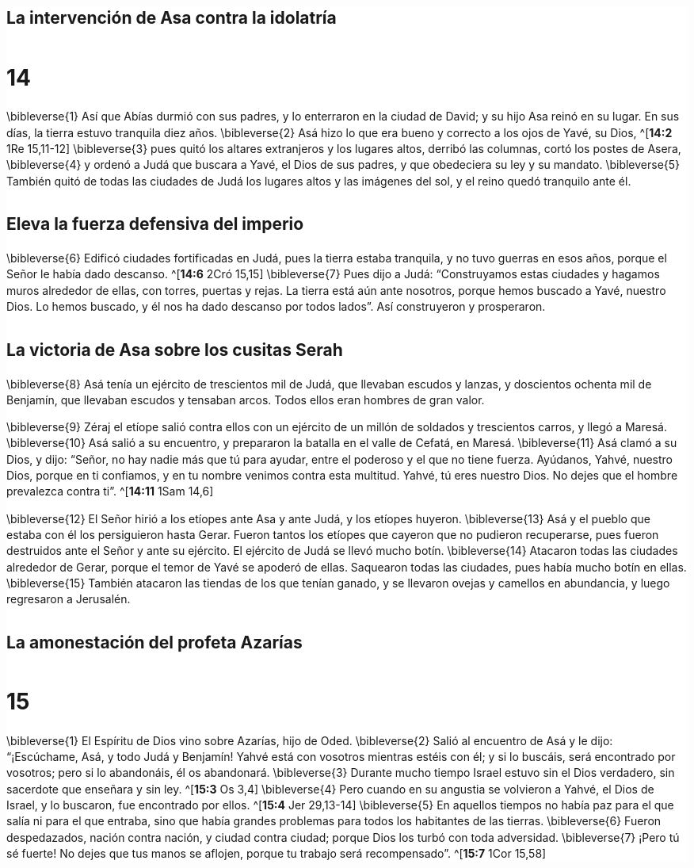 ## La intervención de Asa contra la idolatría
# 14
\bibleverse{1} Así que Abías durmió con sus padres, y lo enterraron en la ciudad de David; y su hijo Asa reinó en su lugar. En sus días, la tierra estuvo tranquila diez años. \bibleverse{2} Asá hizo lo que era bueno y correcto a los ojos de Yavé, su Dios, ^[**14:2** 1Re 15,11-12] \bibleverse{3} pues quitó los altares extranjeros y los lugares altos, derribó las columnas, cortó los postes de Asera, \bibleverse{4} y ordenó a Judá que buscara a Yavé, el Dios de sus padres, y que obedeciera su ley y su mandato. \bibleverse{5} También quitó de todas las ciudades de Judá los lugares altos y las imágenes del sol, y el reino quedó tranquilo ante él.

## Eleva la fuerza defensiva del imperio
\bibleverse{6} Edificó ciudades fortificadas en Judá, pues la tierra estaba tranquila, y no tuvo guerras en esos años, porque el Señor le había dado descanso. ^[**14:6** 2Cró 15,15] \bibleverse{7} Pues dijo a Judá: “Construyamos estas ciudades y hagamos muros alrededor de ellas, con torres, puertas y rejas. La tierra está aún ante nosotros, porque hemos buscado a Yavé, nuestro Dios. Lo hemos buscado, y él nos ha dado descanso por todos lados”. Así construyeron y prosperaron.

## La victoria de Asa sobre los cusitas Serah
\bibleverse{8} Asá tenía un ejército de trescientos mil de Judá, que llevaban escudos y lanzas, y doscientos ochenta mil de Benjamín, que llevaban escudos y tensaban arcos. Todos ellos eran hombres de gran valor.

\bibleverse{9} Zéraj el etíope salió contra ellos con un ejército de un millón de soldados y trescientos carros, y llegó a Maresá. \bibleverse{10} Asá salió a su encuentro, y prepararon la batalla en el valle de Cefatá, en Maresá. \bibleverse{11} Asá clamó a su Dios, y dijo: “Señor, no hay nadie más que tú para ayudar, entre el poderoso y el que no tiene fuerza. Ayúdanos, Yahvé, nuestro Dios, porque en ti confiamos, y en tu nombre venimos contra esta multitud. Yahvé, tú eres nuestro Dios. No dejes que el hombre prevalezca contra ti”. ^[**14:11** 1Sam 14,6]

\bibleverse{12} El Señor hirió a los etíopes ante Asa y ante Judá, y los etíopes huyeron. \bibleverse{13} Asá y el pueblo que estaba con él los persiguieron hasta Gerar. Fueron tantos los etíopes que cayeron que no pudieron recuperarse, pues fueron destruidos ante el Señor y ante su ejército. El ejército de Judá se llevó mucho botín. \bibleverse{14} Atacaron todas las ciudades alrededor de Gerar, porque el temor de Yavé se apoderó de ellas. Saquearon todas las ciudades, pues había mucho botín en ellas. \bibleverse{15} También atacaron las tiendas de los que tenían ganado, y se llevaron ovejas y camellos en abundancia, y luego regresaron a Jerusalén.

## La amonestación del profeta Azarías
# 15
\bibleverse{1} El Espíritu de Dios vino sobre Azarías, hijo de Oded. \bibleverse{2} Salió al encuentro de Asá y le dijo: “¡Escúchame, Asá, y todo Judá y Benjamín! Yahvé está con vosotros mientras estéis con él; y si lo buscáis, será encontrado por vosotros; pero si lo abandonáis, él os abandonará. \bibleverse{3} Durante mucho tiempo Israel estuvo sin el Dios verdadero, sin sacerdote que enseñara y sin ley. ^[**15:3** Os 3,4] \bibleverse{4} Pero cuando en su angustia se volvieron a Yahvé, el Dios de Israel, y lo buscaron, fue encontrado por ellos. ^[**15:4** Jer 29,13-14] \bibleverse{5} En aquellos tiempos no había paz para el que salía ni para el que entraba, sino que había grandes problemas para todos los habitantes de las tierras. \bibleverse{6} Fueron despedazados, nación contra nación, y ciudad contra ciudad; porque Dios los turbó con toda adversidad. \bibleverse{7} ¡Pero tú sé fuerte! No dejes que tus manos se aflojen, porque tu trabajo será recompensado”. ^[**15:7** 1Cor 15,58]
